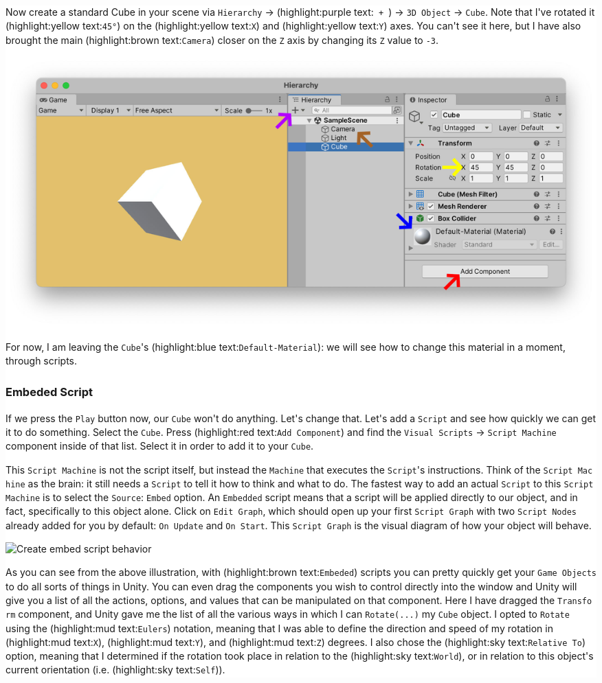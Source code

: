Now create a standard Cube in your scene via `Hierarchy` → (highlight:purple text:` + `) → `3D Object` → `Cube`. Note that I've rotated it (highlight:yellow text:`45°`) on the (highlight:yellow text:`X`) and (highlight:yellow text:`Y`) axes. You can't see it here, but I have also brought the main (highlight:brown text:`Camera`) closer on the `Z` axis by changing its `Z` value to `-3`.

![New Cube](new-cube-add-component.jpg)

For now, I am leaving the `Cube`'s (highlight:blue text:`Default-Material`): we will see how to change this material in a moment, through scripts.

### Embeded Script
If we press the `Play` button now, our `Cube` won't do anything. Let's change that. Let's add a `Script` and see how quickly we can get it to do something. Select the `Cube`. Press (highlight:red text:`Add Component`) and find the `Visual Scripts` → `Script Machine` component inside of that list. Select it in order to add it to your `Cube`.

This `Script Machine` is not the script itself, but instead the `Machine` that executes the `Script`'s instructions. Think of the `Script Machine` as the brain: it still needs a `Script` to tell it how to think and what to do. The fastest way to add an actual `Script` to this `Script Machine` is to select the `Source`: `Embed` option. An `Embedded` script means that a script will be applied directly to our object, and in fact, specifically to this object alone. Click on `Edit Graph`, which should open up your first `Script Graph` with two `Script Nodes` already added for you by default: `On Update` and `On Start`. This `Script Graph` is the visual diagram of how your object will behave.

![Create embed script behavior](add-visualscript-spin.gif)

As you can see from the above illustration, with (highlight:brown text:`Embeded`) scripts you can pretty quickly get your `Game Objects` to do all sorts of things in Unity. You can even drag the components you wish to control directly into the window and Unity will give you a list of all the actions, options, and values that can be manipulated on that component. Here I have dragged the `Transform` component, and Unity gave me the list of all the various ways in which I can `Rotate(...)` my `Cube` object. I opted to `Rotate` using the (highlight:mud text:`Eulers`) notation, meaning that I was able to define the direction and speed of my rotation in (highlight:mud text:`X`), (highlight:mud text:`Y`), and (highlight:mud text:`Z`) degrees. I also chose the (highlight:sky text:`Relative To`) option, meaning that I determined if the rotation took place in relation to the (highlight:sky text:`World`), or in relation to this object's current orientation (i.e. (highlight:sky text:`Self`)).
